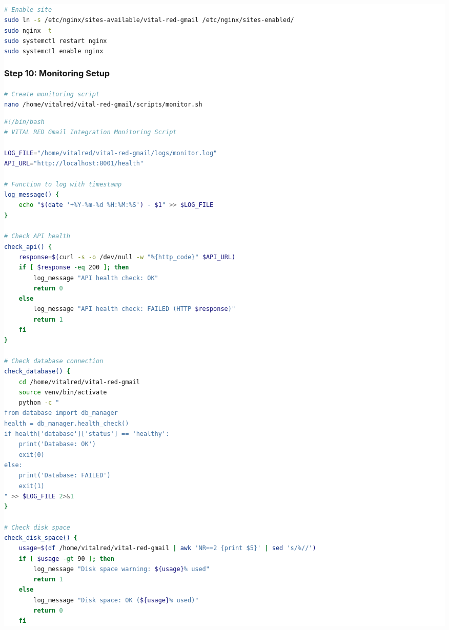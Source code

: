 ```bash
# Enable site
sudo ln -s /etc/nginx/sites-available/vital-red-gmail /etc/nginx/sites-enabled/
sudo nginx -t
sudo systemctl restart nginx
sudo systemctl enable nginx
```

### Step 10: Monitoring Setup

```bash
# Create monitoring script
nano /home/vitalred/vital-red-gmail/scripts/monitor.sh
```

```bash
#!/bin/bash
# VITAL RED Gmail Integration Monitoring Script

LOG_FILE="/home/vitalred/vital-red-gmail/logs/monitor.log"
API_URL="http://localhost:8001/health"

# Function to log with timestamp
log_message() {
    echo "$(date '+%Y-%m-%d %H:%M:%S') - $1" >> $LOG_FILE
}

# Check API health
check_api() {
    response=$(curl -s -o /dev/null -w "%{http_code}" $API_URL)
    if [ $response -eq 200 ]; then
        log_message "API health check: OK"
        return 0
    else
        log_message "API health check: FAILED (HTTP $response)"
        return 1
    fi
}

# Check database connection
check_database() {
    cd /home/vitalred/vital-red-gmail
    source venv/bin/activate
    python -c "
from database import db_manager
health = db_manager.health_check()
if health['database']['status'] == 'healthy':
    print('Database: OK')
    exit(0)
else:
    print('Database: FAILED')
    exit(1)
" >> $LOG_FILE 2>&1
}

# Check disk space
check_disk_space() {
    usage=$(df /home/vitalred/vital-red-gmail | awk 'NR==2 {print $5}' | sed 's/%//')
    if [ $usage -gt 90 ]; then
        log_message "Disk space warning: ${usage}% used"
        return 1
    else
        log_message "Disk space: OK (${usage}% used)"
        return 0
    fi
```